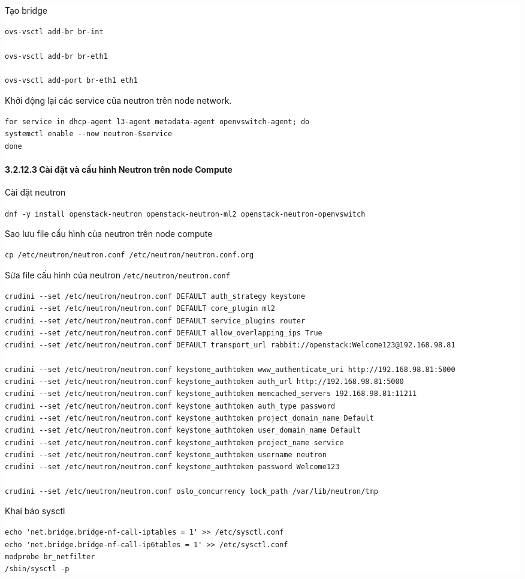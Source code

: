 Tạo bridge
```
ovs-vsctl add-br br-int

ovs-vsctl add-br br-eth1

ovs-vsctl add-port br-eth1 eth1
```

Khởi động lại các service của neutron trên node network.

```
for service in dhcp-agent l3-agent metadata-agent openvswitch-agent; do
systemctl enable --now neutron-$service
done
```

#### 3.2.12.3 Cài đặt và cấu hình Neutron trên node Compute

Cài đặt neutron

```
dnf -y install openstack-neutron openstack-neutron-ml2 openstack-neutron-openvswitch
```

Sao lưu file cấu hình của neutron trên node compute 

```
cp /etc/neutron/neutron.conf /etc/neutron/neutron.conf.org
```

Sửa file cấu hình của neutron `/etc/neutron/neutron.conf`

```
crudini --set /etc/neutron/neutron.conf DEFAULT auth_strategy keystone
crudini --set /etc/neutron/neutron.conf DEFAULT core_plugin ml2
crudini --set /etc/neutron/neutron.conf DEFAULT service_plugins router
crudini --set /etc/neutron/neutron.conf DEFAULT allow_overlapping_ips True
crudini --set /etc/neutron/neutron.conf DEFAULT transport_url rabbit://openstack:Welcome123@192.168.98.81

crudini --set /etc/neutron/neutron.conf keystone_authtoken www_authenticate_uri http://192.168.98.81:5000
crudini --set /etc/neutron/neutron.conf keystone_authtoken auth_url http://192.168.98.81:5000
crudini --set /etc/neutron/neutron.conf keystone_authtoken memcached_servers 192.168.98.81:11211
crudini --set /etc/neutron/neutron.conf keystone_authtoken auth_type password
crudini --set /etc/neutron/neutron.conf keystone_authtoken project_domain_name Default
crudini --set /etc/neutron/neutron.conf keystone_authtoken user_domain_name Default
crudini --set /etc/neutron/neutron.conf keystone_authtoken project_name service
crudini --set /etc/neutron/neutron.conf keystone_authtoken username neutron
crudini --set /etc/neutron/neutron.conf keystone_authtoken password Welcome123

crudini --set /etc/neutron/neutron.conf oslo_concurrency lock_path /var/lib/neutron/tmp
```

Khai báo sysctl

```
echo 'net.bridge.bridge-nf-call-iptables = 1' >> /etc/sysctl.conf
echo 'net.bridge.bridge-nf-call-ip6tables = 1' >> /etc/sysctl.conf
modprobe br_netfilter
/sbin/sysctl -p
```
